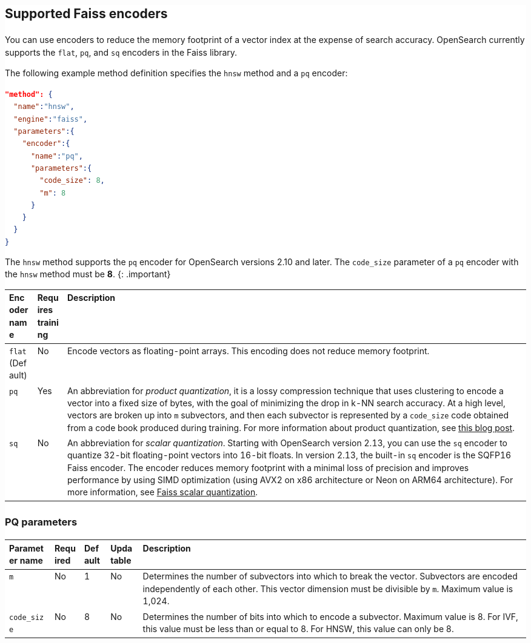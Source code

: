 ## Supported Faiss encoders

You can use encoders to reduce the memory footprint of a vector index at the expense of search accuracy. OpenSearch currently supports the `flat`, `pq`, and `sq` encoders in the Faiss library.

The following example method definition specifies the `hnsw` method and a `pq` encoder:

```json
"method": {
  "name":"hnsw",
  "engine":"faiss",
  "parameters":{
    "encoder":{
      "name":"pq",
      "parameters":{
        "code_size": 8,
        "m": 8
      }
    }
  }
}
```

The `hnsw` method supports the `pq` encoder for OpenSearch versions 2.10 and later. The `code_size` parameter of a `pq` encoder with the `hnsw` method must be **8**.
{: .important}

Encoder name | Requires training | Description
:--- | :--- | :---
`flat` (Default) | No | Encode vectors as floating-point arrays. This encoding does not reduce memory footprint.
`pq` | Yes | An abbreviation for _product quantization_, it is a lossy compression technique that uses clustering to encode a vector into a fixed size of bytes, with the goal of minimizing the drop in k-NN search accuracy. At a high level, vectors are broken up into `m` subvectors, and then each subvector is represented by a `code_size` code obtained from a code book produced during training. For more information about product quantization, see [this blog post](https://medium.com/dotstar/understanding-faiss-part-2-79d90b1e5388).
`sq` | No | An abbreviation for _scalar quantization_. Starting with OpenSearch version 2.13, you can use the `sq` encoder to quantize 32-bit floating-point vectors into 16-bit floats. In version 2.13, the built-in `sq` encoder is the SQFP16 Faiss encoder. The encoder reduces memory footprint with a minimal loss of precision and improves performance by using SIMD optimization (using AVX2 on x86 architecture or Neon on ARM64 architecture). For more information, see [Faiss scalar quantization]({{site.url}}{{site.baseurl}}/vector-search/optimizing-performance/faiss-16-bit-quantization/).

### PQ parameters

Parameter name | Required | Default | Updatable | Description
:--- | :--- | :--- | :--- | :---
`m` | No | 1 | No |  Determines the number of subvectors into which to break the vector. Subvectors are encoded independently of each other. This vector dimension must be divisible by `m`. Maximum value is 1,024.
`code_size` | No | 8 | No | Determines the number of bits into which to encode a subvector. Maximum value is 8. For IVF, this value must be less than or equal to 8. For HNSW, this value can only be 8.
